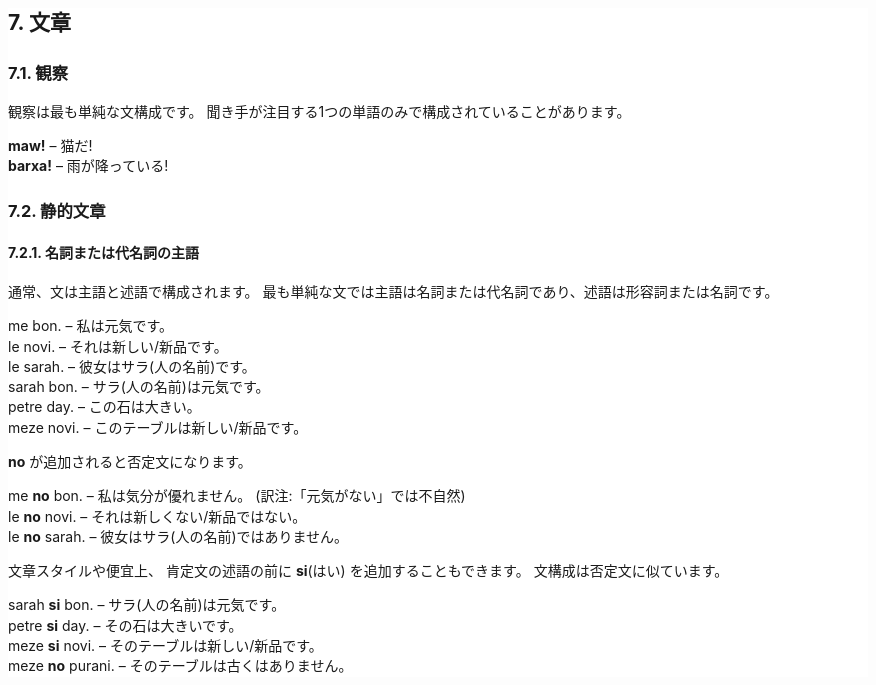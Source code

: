 ## 7. 文章

### 7.1. 観察

観察は最も単純な文構成です。
聞き手が注目する1つの単語のみで構成されていることがあります。

**maw!**
– 猫だ!  
**barxa!**
– 雨が降っている!

### 7.2. 静的文章

#### 7.2.1. 名詞または代名詞の主語

通常、文は主語と述語で構成されます。
最も単純な文では主語は名詞または代名詞であり、述語は形容詞または名詞です。

me bon.
– 私は元気です。  
le novi.
– それは新しい/新品です。  
le sarah.
– 彼女はサラ(人の名前)です。  
sarah bon.
– サラ(人の名前)は元気です。  
petre day.
– この石は大きい。  
meze novi.
– このテーブルは新しい/新品です。  

**no** が追加されると否定文になります。

me **no** bon.
– 私は気分が優れません。 (訳注:「元気がない」では不自然)  
le **no** novi.
– それは新しくない/新品ではない。  
le **no** sarah.
– 彼女はサラ(人の名前)ではありません。

文章スタイルや便宜上、
肯定文の述語の前に **si**(はい) を追加することもできます。
文構成は否定文に似ています。

sarah **si** bon.
– サラ(人の名前)は元気です。  
petre **si** day.
– その石は大きいです。  
meze **si** novi.
– そのテーブルは新しい/新品です。  
meze **no** purani.
– そのテーブルは古くはありません。
